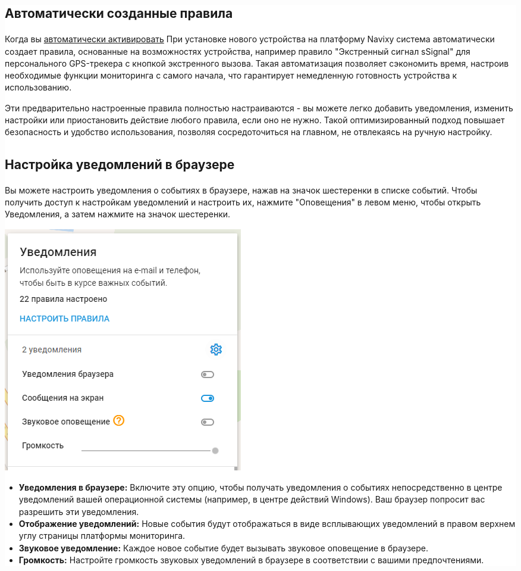 ## Автоматически созданные правила

Когда вы [автоматически активировать](../page-5ee65c6d-64ed-4fe8-a755-1d325dfb2cd3/page-ab51c7f8-511f-4e92-aaf6-098e673493d3/gps.md) При установке нового устройства на платформу Navixy система автоматически создает правила, основанные на возможностях устройства, например правило "Экстренный сигнал sSignal" для персонального GPS-трекера с кнопкой экстренного вызова. Такая автоматизация позволяет сэкономить время, настроив необходимые функции мониторинга с самого начала, что гарантирует немедленную готовность устройства к использованию.

Эти предварительно настроенные правила полностью настраиваются - вы можете легко добавить уведомления, изменить настройки или приостановить действие любого правила, если оно не нужно. Такой оптимизированный подход повышает безопасность и удобство использования, позволяя сосредоточиться на главном, не отвлекаясь на ручную настройку.

## Настройка уведомлений в браузере

Вы можете настроить уведомления о событиях в браузере, нажав на значок шестеренки в списке событий. Чтобы получить доступ к настройкам уведомлений и настроить их, нажмите "Оповещения" в левом меню, чтобы открыть Уведомления, а затем нажмите на значок шестеренки.

![image-20241030-084233.png](attachments/image-20241030-084233.png)

- **Уведомления в браузере:** Включите эту опцию, чтобы получать уведомления о событиях непосредственно в центре уведомлений вашей операционной системы (например, в центре действий Windows). Ваш браузер попросит вас разрешить эти уведомления.
- **Отображение уведомлений:** Новые события будут отображаться в виде всплывающих уведомлений в правом верхнем углу страницы платформы мониторинга.
- **Звуковое уведомление:** Каждое новое событие будет вызывать звуковое оповещение в браузере.
- **Громкость:** Настройте громкость звуковых уведомлений в браузере в соответствии с вашими предпочтениями.